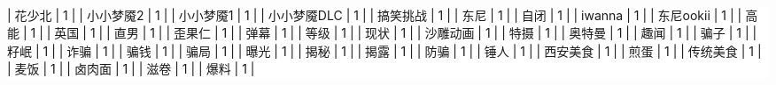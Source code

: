 | 花少北 | 1 |
| 小小梦魇2 | 1 |
| 小小梦魇1 | 1 |
| 小小梦魇DLC | 1 |
| 搞笑挑战 | 1 |
| 东尼 | 1 |
| 自闭 | 1 |
| iwanna | 1 |
| 东尼ookii | 1 |
| 高能 | 1 |
| 英国 | 1 |
| 直男 | 1 |
| 歪果仁 | 1 |
| 弹幕 | 1 |
| 等级 | 1 |
| 现状 | 1 |
| 沙雕动画 | 1 |
| 特摄 | 1 |
| 奥特曼 | 1 |
| 趣闻 | 1 |
| 骗子 | 1 |
| 籽岷 | 1 |
| 诈骗 | 1 |
| 骗钱 | 1 |
| 骗局 | 1 |
| 曝光 | 1 |
| 揭秘 | 1 |
| 揭露 | 1 |
| 防骗 | 1 |
| 锤人 | 1 |
| 西安美食 | 1 |
| 煎蛋 | 1 |
| 传统美食 | 1 |
| 麦饭 | 1 |
| 卤肉面 | 1 |
| 滋卷 | 1 |
| 爆料 | 1 |